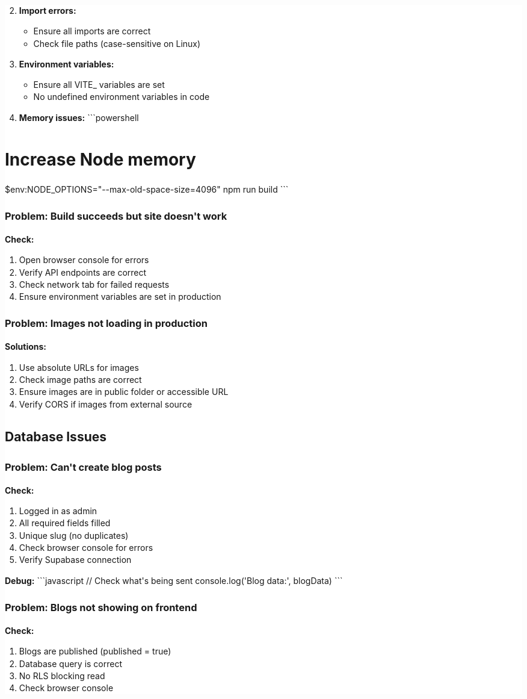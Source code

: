 2. **Import errors:**
   - Ensure all imports are correct
   - Check file paths (case-sensitive on Linux)

3. **Environment variables:**
   - Ensure all VITE_ variables are set
   - No undefined environment variables in code

4. **Memory issues:**
\`\`\`powershell
# Increase Node memory
$env:NODE_OPTIONS="--max-old-space-size=4096"
npm run build
\`\`\`

### Problem: Build succeeds but site doesn't work

**Check:**
1. Open browser console for errors
2. Verify API endpoints are correct
3. Check network tab for failed requests
4. Ensure environment variables are set in production

### Problem: Images not loading in production

**Solutions:**
1. Use absolute URLs for images
2. Check image paths are correct
3. Ensure images are in public folder or accessible URL
4. Verify CORS if images from external source

## Database Issues

### Problem: Can't create blog posts

**Check:**
1. Logged in as admin
2. All required fields filled
3. Unique slug (no duplicates)
4. Check browser console for errors
5. Verify Supabase connection

**Debug:**
\`\`\`javascript
// Check what's being sent
console.log('Blog data:', blogData)
\`\`\`

### Problem: Blogs not showing on frontend

**Check:**
1. Blogs are published (published = true)
2. Database query is correct
3. No RLS blocking read
4. Check browser console
